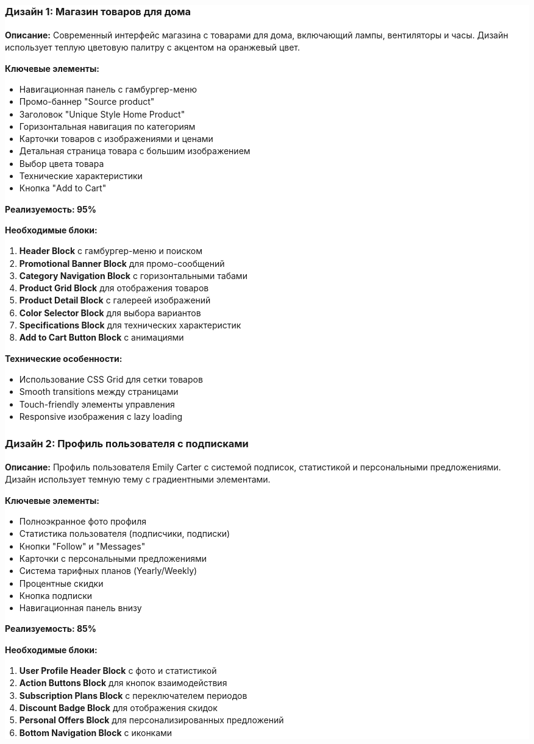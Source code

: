 ### Дизайн 1: Магазин товаров для дома

**Описание:** Современный интерфейс магазина с товарами для дома, включающий лампы, вентиляторы и часы. Дизайн использует теплую цветовую палитру с акцентом на оранжевый цвет.

**Ключевые элементы:**
- Навигационная панель с гамбургер-меню
- Промо-баннер "Source product" 
- Заголовок "Unique Style Home Product"
- Горизонтальная навигация по категориям
- Карточки товаров с изображениями и ценами
- Детальная страница товара с большим изображением
- Выбор цвета товара
- Технические характеристики
- Кнопка "Add to Cart"

**Реализуемость: 95%**

**Необходимые блоки:**
1. **Header Block** с гамбургер-меню и поиском
2. **Promotional Banner Block** для промо-сообщений
3. **Category Navigation Block** с горизонтальными табами
4. **Product Grid Block** для отображения товаров
5. **Product Detail Block** с галереей изображений
6. **Color Selector Block** для выбора вариантов
7. **Specifications Block** для технических характеристик
8. **Add to Cart Button Block** с анимациями

**Технические особенности:**
- Использование CSS Grid для сетки товаров
- Smooth transitions между страницами
- Touch-friendly элементы управления
- Responsive изображения с lazy loading

### Дизайн 2: Профиль пользователя с подписками

**Описание:** Профиль пользователя Emily Carter с системой подписок, статистикой и персональными предложениями. Дизайн использует темную тему с градиентными элементами.

**Ключевые элементы:**
- Полноэкранное фото профиля
- Статистика пользователя (подписчики, подписки)
- Кнопки "Follow" и "Messages"
- Карточки с персональными предложениями
- Система тарифных планов (Yearly/Weekly)
- Процентные скидки
- Кнопка подписки
- Навигационная панель внизу

**Реализуемость: 85%**

**Необходимые блоки:**
1. **User Profile Header Block** с фото и статистикой
2. **Action Buttons Block** для кнопок взаимодействия
3. **Subscription Plans Block** с переключателем периодов
4. **Discount Badge Block** для отображения скидок
5. **Personal Offers Block** для персонализированных предложений
6. **Bottom Navigation Block** с иконками
